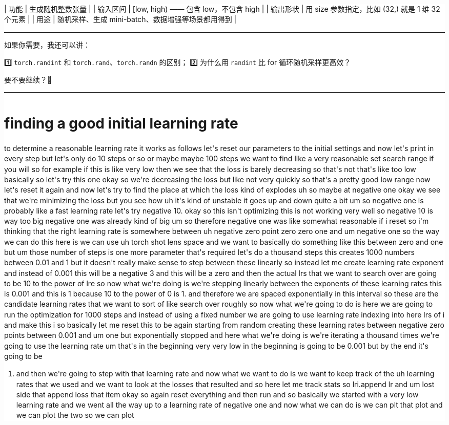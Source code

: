 \| 功能 | 生成随机整数张量 |
\| 输入区间 | \[low, high) —— 包含 low，不包含 high |
\| 输出形状 | 用 size 参数指定，比如 (32,) 就是 1 维 32 个元素 |
\| 用途 | 随机采样、生成 mini-batch、数据增强等场景都用得到 |

---

如果你需要，我还可以讲：

1️⃣ `torch.randint` 和 `torch.rand`、`torch.randn` 的区别；
2️⃣ 为什么用 `randint` 比 for 循环随机采样更高效？

要不要继续？🌟

---

# finding a good initial learning rate

to determine a reasonable learning rate it works as follows let's reset our parameters
to the initial settings and now let's
print in every step but let's only do 10 steps or so
or maybe maybe 100 steps we want to find like a very reasonable set
search range if you will so for example if this is like very low then
we see that the loss is barely decreasing so that's not that's like too low basically so let's
try this one okay so we're decreasing the loss but like not very quickly so that's a pretty
good low range now let's reset it again and now let's try to find the place at
which the loss kind of explodes uh so maybe at negative one
okay we see that we're minimizing the loss but you see how uh it's kind of unstable it goes up and down quite a bit
um so negative one is probably like a fast learning rate let's try negative 10.
okay so this isn't optimizing this is not working very well so negative 10 is way too big
negative one was already kind of big um so therefore
negative one was like somewhat reasonable if i reset so i'm thinking that the right learning
rate is somewhere between uh negative zero point zero zero one and um
negative one so the way we can do this here is we can use uh torch shot lens space
and we want to basically do something like this between zero and one but um
those number of steps is one more parameter that's required let's do a thousand steps this creates 1000
numbers between 0.01 and 1 but it doesn't really make sense to step
between these linearly so instead let me create learning rate exponent
and instead of 0.001 this will be a negative 3 and this will be a zero
and then the actual lrs that we want to search over are going to be 10 to the power of lre
so now what we're doing is we're stepping linearly between the exponents of these learning rates this is 0.001
and this is 1 because 10 to the power of 0 is 1. and therefore we are spaced
exponentially in this interval so these are the candidate learning rates that we want to sort of like search over
roughly so now what we're going to do is here we are going to run the
optimization for 1000 steps and instead of using a fixed number we are going to use learning rate
indexing into here lrs of i and make this i
so basically let me reset this to be again starting from random creating these learning rates between
negative zero points between 0.001 and um one but exponentially stopped
and here what we're doing is we're iterating a thousand times we're going to use the learning rate
um that's in the beginning very very low in the beginning is going to be 0.001 but by the end it's going to be
1. and then we're going to step with that learning rate and now what we want to do is we want to
keep track of the uh
learning rates that we used and we want to look at the losses that resulted
and so here let me track stats so lri.append lr
and um lost side that append loss that item
okay so again reset everything and then run
and so basically we started with a very low learning rate and we went all the way up to a learning rate of negative one
and now what we can do is we can plt that plot and we can plot the two so we can plot